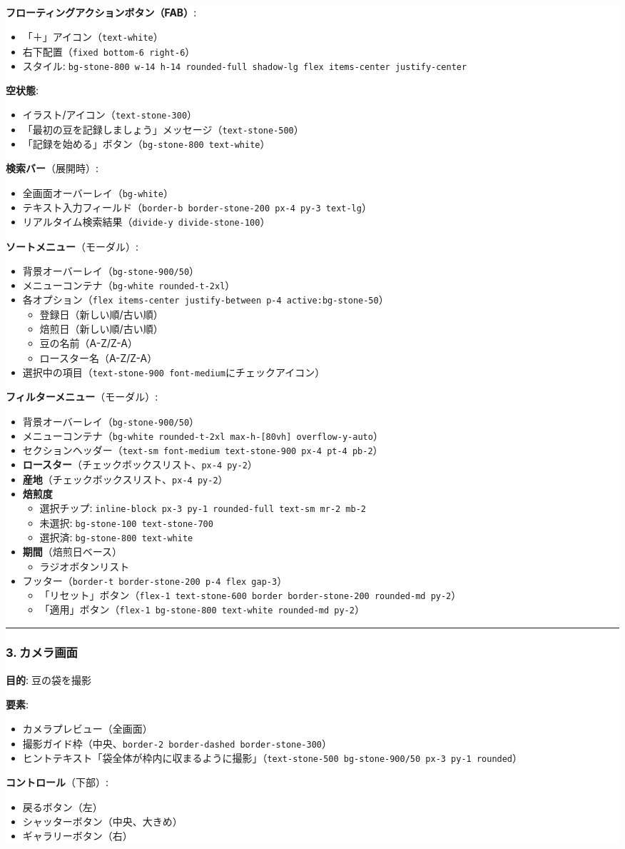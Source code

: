 **フローティングアクションボタン（FAB）**:
- 「＋」アイコン（`text-white`）
- 右下配置（`fixed bottom-6 right-6`）
- スタイル: `bg-stone-800 w-14 h-14 rounded-full shadow-lg flex items-center justify-center`

**空状態**:
- イラスト/アイコン（`text-stone-300`）
- 「最初の豆を記録しましょう」メッセージ（`text-stone-500`）
- 「記録を始める」ボタン（`bg-stone-800 text-white`）

**検索バー**（展開時）:
- 全画面オーバーレイ（`bg-white`）
- テキスト入力フィールド（`border-b border-stone-200 px-4 py-3 text-lg`）
- リアルタイム検索結果（`divide-y divide-stone-100`）

**ソートメニュー**（モーダル）:
- 背景オーバーレイ（`bg-stone-900/50`）
- メニューコンテナ（`bg-white rounded-t-2xl`）
- 各オプション（`flex items-center justify-between p-4 active:bg-stone-50`）
  - 登録日（新しい順/古い順）
  - 焙煎日（新しい順/古い順）
  - 豆の名前（A-Z/Z-A）
  - ロースター名（A-Z/Z-A）
- 選択中の項目（`text-stone-900 font-medium`にチェックアイコン）

**フィルターメニュー**（モーダル）:
- 背景オーバーレイ（`bg-stone-900/50`）
- メニューコンテナ（`bg-white rounded-t-2xl max-h-[80vh] overflow-y-auto`）
- セクションヘッダー（`text-sm font-medium text-stone-900 px-4 pt-4 pb-2`）
- **ロースター**（チェックボックスリスト、`px-4 py-2`）
- **産地**（チェックボックスリスト、`px-4 py-2`）
- **焙煎度**
  - 選択チップ: `inline-block px-3 py-1 rounded-full text-sm mr-2 mb-2`
  - 未選択: `bg-stone-100 text-stone-700`
  - 選択済: `bg-stone-800 text-white`
- **期間**（焙煎日ベース）
  - ラジオボタンリスト
- フッター（`border-t border-stone-200 p-4 flex gap-3`）
  - 「リセット」ボタン（`flex-1 text-stone-600 border border-stone-200 rounded-md py-2`）
  - 「適用」ボタン（`flex-1 bg-stone-800 text-white rounded-md py-2`）

---

### 3. カメラ画面

**目的**: 豆の袋を撮影

**要素**:
- カメラプレビュー（全画面）
- 撮影ガイド枠（中央、`border-2 border-dashed border-stone-300`）
- ヒントテキスト「袋全体が枠内に収まるように撮影」（`text-stone-500 bg-stone-900/50 px-3 py-1 rounded`）

**コントロール**（下部）:
- 戻るボタン（左）
- シャッターボタン（中央、大きめ）
- ギャラリーボタン（右）
